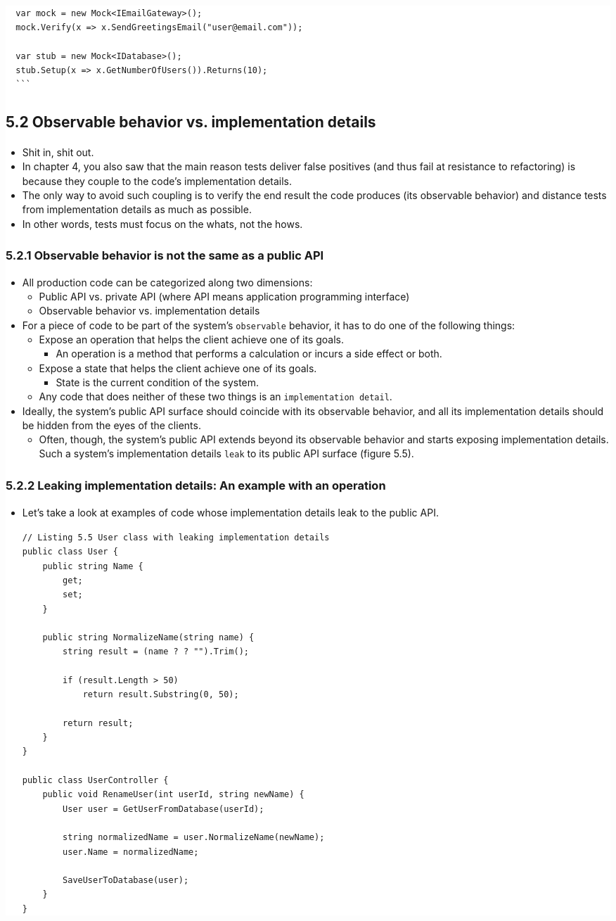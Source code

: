       var mock = new Mock<IEmailGateway>();
      mock.Verify(x => x.SendGreetingsEmail("user@email.com"));

      var stub = new Mock<IDatabase>();
      stub.Setup(x => x.GetNumberOfUsers()).Returns(10);
      ```
## 5.2 Observable behavior vs. implementation details
* Shit in, shit out.
* In chapter 4, you also saw that the main reason tests deliver false positives (and thus fail at resistance to refactoring) is because they couple to the code’s implementation details. 
* The only way to avoid such coupling is to verify the end result the code produces (its observable behavior) and distance tests from implementation details as much as possible. 
* In other words, tests must focus on the whats, not the hows.

### 5.2.1 Observable behavior is not the same as a public API
* All production code can be categorized along two dimensions:
  * Public API vs. private API (where API means application programming interface)
  * Observable behavior vs. implementation details
* For a piece of code to be part of the system’s `observable` behavior, it has to do one of the following things:
  * Expose an operation that helps the client achieve one of its goals. 
    * An operation is a method that performs a calculation or incurs a side effect or both.
  * Expose a state that helps the client achieve one of its goals. 
    * State is the current condition of the system.
  * Any code that does neither of these two things is an `implementation detail`.
* Ideally, the system’s public API surface should coincide with its observable behavior, and all its implementation details should be hidden from the eyes of the clients.
  * Often, though, the system’s public API extends beyond its observable behavior and starts exposing implementation details. Such a system’s implementation details `leak` to its public API surface (figure 5.5).

### 5.2.2 Leaking implementation details: An example with an operation
* Let’s take a look at examples of code whose implementation details leak to the public API.
  ```
  // Listing 5.5 User class with leaking implementation details
  public class User {
      public string Name {
          get;
          set;
      }

      public string NormalizeName(string name) {
          string result = (name ? ? "").Trim();

          if (result.Length > 50)
              return result.Substring(0, 50);

          return result;
      }
  }

  public class UserController {
      public void RenameUser(int userId, string newName) {
          User user = GetUserFromDatabase(userId);

          string normalizedName = user.NormalizeName(newName);
          user.Name = normalizedName;

          SaveUserToDatabase(user);
      }
  }
  ```